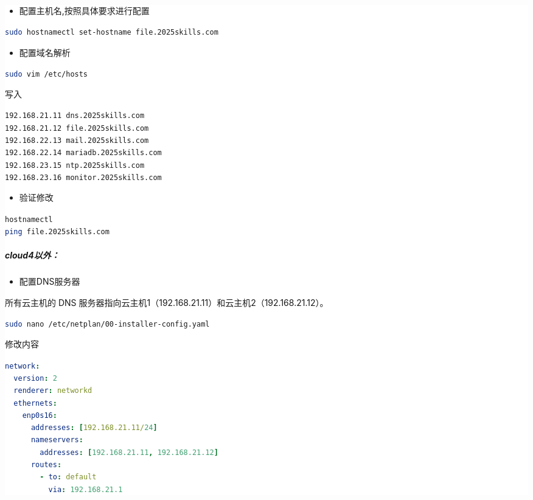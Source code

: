 - 配置主机名,按照具体要求进行配置

```bash
sudo hostnamectl set-hostname file.2025skills.com
```

- 配置域名解析

```bash
sudo vim /etc/hosts
```

写入

```bash
192.168.21.11 dns.2025skills.com
192.168.21.12 file.2025skills.com
192.168.22.13 mail.2025skills.com
192.168.22.14 mariadb.2025skills.com
192.168.23.15 ntp.2025skills.com
192.168.23.16 monitor.2025skills.com
```

- 验证修改

```bash
hostnamectl
ping file.2025skills.com
```



##### cloud4以外：





- 配置DNS服务器

所有云主机的 DNS 服务器指向云主机1（192.168.21.11）和云主机2（192.168.21.12）。

```bash
sudo nano /etc/netplan/00-installer-config.yaml
```
修改内容
```yaml
network:
  version: 2
  renderer: networkd
  ethernets:
    enp0s16:
      addresses: [192.168.21.11/24]
      nameservers:
        addresses: [192.168.21.11, 192.168.21.12]
      routes:
        - to: default
          via: 192.168.21.1

```
